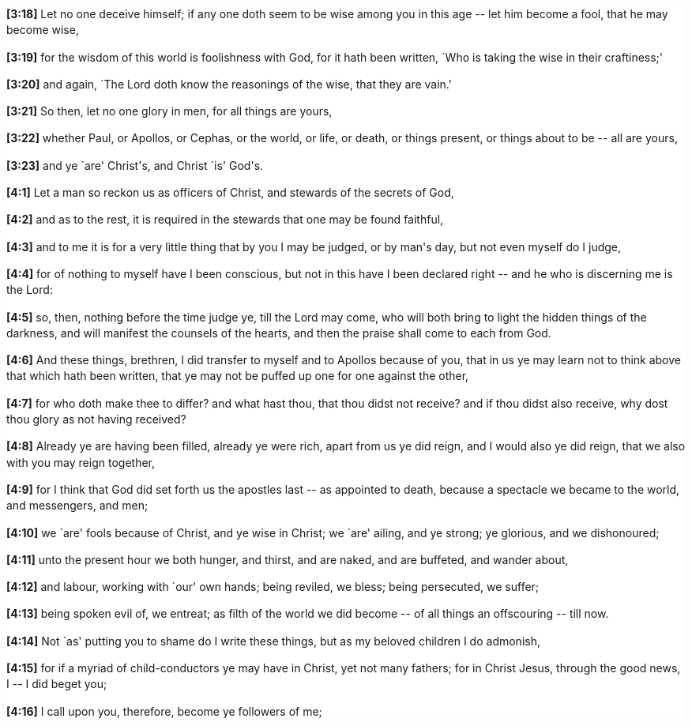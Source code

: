**[3:18]** Let no one deceive himself; if any one doth seem to be wise among you in this age -- let him become a fool, that he may become wise,

**[3:19]** for the wisdom of this world is foolishness with God, for it hath been written, \`Who is taking the wise in their craftiness;'

**[3:20]** and again, \`The Lord doth know the reasonings of the wise, that they are vain.'

**[3:21]** So then, let no one glory in men, for all things are yours,

**[3:22]** whether Paul, or Apollos, or Cephas, or the world, or life, or death, or things present, or things about to be -- all are yours,

**[3:23]** and ye \`are' Christ's, and Christ \`is' God's.

**[4:1]** Let a man so reckon us as officers of Christ, and stewards of the secrets of God,

**[4:2]** and as to the rest, it is required in the stewards that one may be found faithful,

**[4:3]** and to me it is for a very little thing that by you I may be judged, or by man's day, but not even myself do I judge,

**[4:4]** for of nothing to myself have I been conscious, but not in this have I been declared right -- and he who is discerning me is the Lord:

**[4:5]** so, then, nothing before the time judge ye, till the Lord may come, who will both bring to light the hidden things of the darkness, and will manifest the counsels of the hearts, and then the praise shall come to each from God.

**[4:6]** And these things, brethren, I did transfer to myself and to Apollos because of you, that in us ye may learn not to think above that which hath been written, that ye may not be puffed up one for one against the other,

**[4:7]** for who doth make thee to differ? and what hast thou, that thou didst not receive? and if thou didst also receive, why dost thou glory as not having received?

**[4:8]** Already ye are having been filled, already ye were rich, apart from us ye did reign, and I would also ye did reign, that we also with you may reign together,

**[4:9]** for I think that God did set forth us the apostles last -- as appointed to death, because a spectacle we became to the world, and messengers, and men;

**[4:10]** we \`are' fools because of Christ, and ye wise in Christ; we \`are' ailing, and ye strong; ye glorious, and we dishonoured;

**[4:11]** unto the present hour we both hunger, and thirst, and are naked, and are buffeted, and wander about,

**[4:12]** and labour, working with \`our' own hands; being reviled, we bless; being persecuted, we suffer;

**[4:13]** being spoken evil of, we entreat; as filth of the world we did become -- of all things an offscouring -- till now.

**[4:14]** Not \`as' putting you to shame do I write these things, but as my beloved children I do admonish,

**[4:15]** for if a myriad of child-conductors ye may have in Christ, yet not many fathers; for in Christ Jesus, through the good news, I -- I did beget you;

**[4:16]** I call upon you, therefore, become ye followers of me;
